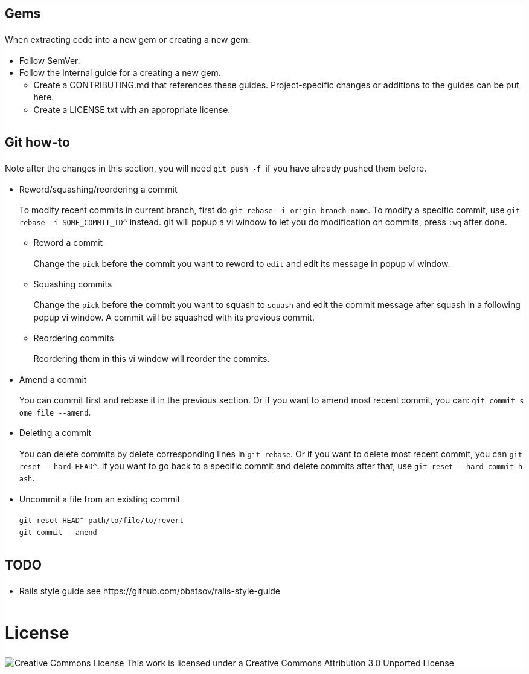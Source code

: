 ## Gems

When extracting code into a new gem or creating a new gem:

* Follow [SemVer](http://semver.org/).
* Follow the internal guide for a creating a new gem.
  * Create a CONTRIBUTING.md that references these guides.  Project-specific
    changes or additions to the guides can be put here.
  * Create a LICENSE.txt with an appropriate license.

## Git how-to

Note after the changes in this section, you will need `git push -f `if you have
already pushed them before.

* Reword/squashing/reordering a commit

  To modify recent commits in current branch, first do
  `git rebase -i origin branch-name`.
  To modify a specific commit, use `git rebase -i SOME_COMMIT_ID^` instead.
  git will popup a vi window to let you do modification on commits, press
  `:wq` after done.

  * Reword a commit

    Change the `pick` before the commit you want to reword to `edit` and edit
    its message in popup vi window.

  * Squashing commits

    Change the `pick` before the commit you want to squash to `squash` and edit
    the commit message after squash in a following popup vi window. A commit
    will be squashed with its previous commit.

  * Reordering commits

    Reordering them in this vi window will reorder the commits.

* Amend a commit

  You can commit first and rebase it in the previous section. Or if you want to
  amend most recent commit, you can: `git commit some_file --amend`.

* Deleting a commit

  You can delete commits by delete corresponding lines in `git rebase`. Or if
  you want to delete most recent commit, you can `git reset --hard HEAD^`. If you
  want to go back to a specific commit and delete commits after that, use
  `git reset --hard commit-hash`.

* Uncommit a file from an existing commit

  ```
  git reset HEAD^ path/to/file/to/revert
  git commit --amend
  ```

## TODO

* Rails style guide see https://github.com/bbatsov/rails-style-guide

# License

![Creative Commons License](http://i.creativecommons.org/l/by/3.0/88x31.png)
This work is licensed under a [Creative Commons Attribution 3.0 Unported
License](http://creativecommons.org/licenses/by/3.0/deed.en_US)
